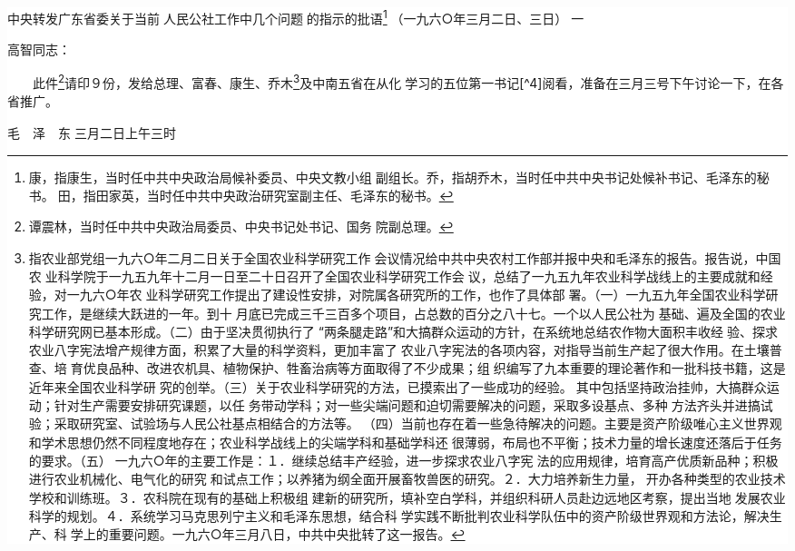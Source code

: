 

[^1]:康，指康生，当时任中共中央政治局候补委员、中央文教小组
副组长。乔，指胡乔木，当时任中共中央书记处候补书记、毛泽东的秘书。
田，指田家英，当时任中共中央政治研究室副主任、毛泽东的秘书。

[^2]:谭震林，当时任中共中央政治局委员、中央书记处书记、国务
院副总理。

[^3]:指农业部党组一九六○年二月二日关于全国农业科学研究工作
会议情况给中共中央农村工作部并报中央和毛泽东的报告。报告说，中国农
业科学院于一九五九年十二月一日至二十日召开了全国农业科学研究工作会
议，总结了一九五九年农业科学战线上的主要成就和经验，对一九六○年农
业科学研究工作提出了建设性安排，对院属各研究所的工作，也作了具体部
署。（一）一九五九年全国农业科学研究工作，是继续大跃进的一年。到十
月底已完成三千三百多个项目，占总数的百分之八十七。一个以人民公社为
基础、遍及全国的农业科学研究网已基本形成。（二）由于坚决贯彻执行了
“两条腿走路”和大搞群众运动的方针，在系统地总结农作物大面积丰收经
验、探求农业八字宪法增产规律方面，积累了大量的科学资料，更加丰富了
农业八字宪法的各项内容，对指导当前生产起了很大作用。在土壤普查、培
育优良品种、改进农机具、植物保护、牲畜治病等方面取得了不少成果；组
织编写了九本重要的理论著作和一批科技书籍，这是近年来全国农业科学研
究的创举。（三）关于农业科学研究的方法，已摸索出了一些成功的经验。
其中包括坚持政治挂帅，大搞群众运动；针对生产需要安排研究课题，以任
务带动学科；对一些尖端问题和迫切需要解决的问题，采取多设基点、多种
方法齐头并进搞试验；采取研究室、试验场与人民公社基点相结合的方法等。
（四）当前也存在着一些急待解决的问题。主要是资产阶级唯心主义世界观
和学术思想仍然不同程度地存在；农业科学战线上的尖端学科和基础学科还
很薄弱，布局也不平衡；技术力量的增长速度还落后于任务的要求。（五）
一九六○年的主要工作是：１．继续总结丰产经验，进一步探求农业八字宪
法的应用规律，培育高产优质新品种；积极进行农业机械化、电气化的研究
和试点工作；以养猪为纲全面开展畜牧兽医的研究。２．大力培养新生力量，
开办各种类型的农业技术学校和训练班。３．农科院在现有的基础上积极组
建新的研究所，填补空白学科，并组织科研人员赴边远地区考察，提出当地
发展农业科学的规划。４．系统学习马克思列宁主义和毛泽东思想，结合科
学实践不断批判农业科学队伍中的资产阶级世界观和方法论，解决生产、科
学上的重要问题。一九六○年三月八日，中共中央批转了这一报告。






中央转发广东省委关于当前
人民公社工作中几个问题
的指示的批语[^1]
（一九六○年三月二日、三日）
一

高智同志：

　　此件[^2]请印９份，发给总理、富春、康生、乔木[^3]及中南五省在从化
学习的五位第一书记[^4]阅看，准备在三月三号下午讨论一下，在各省推广。

毛　泽　东
三月二日上午三时
